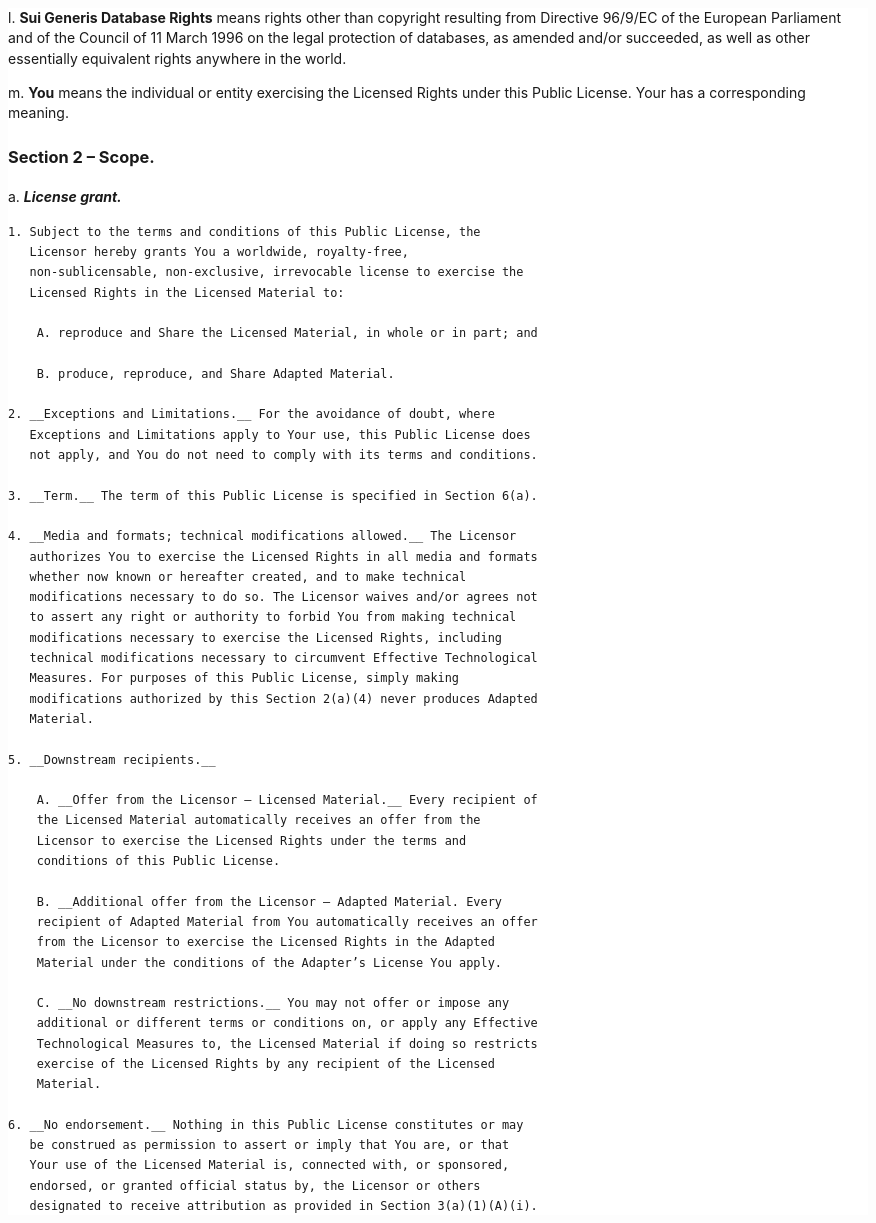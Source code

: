 l. __Sui Generis Database Rights__ means rights other than copyright resulting
from Directive 96/9/EC of the European Parliament and of the Council of 11
March 1996 on the legal protection of databases, as amended and/or succeeded,
as well as other essentially equivalent rights anywhere in the world.

m. __You__ means the individual or entity exercising the Licensed Rights under
this Public License. Your has a corresponding meaning.

### Section 2 – Scope.

a. ___License grant.___

    1. Subject to the terms and conditions of this Public License, the
       Licensor hereby grants You a worldwide, royalty-free,
       non-sublicensable, non-exclusive, irrevocable license to exercise the
       Licensed Rights in the Licensed Material to:

        A. reproduce and Share the Licensed Material, in whole or in part; and

        B. produce, reproduce, and Share Adapted Material.

    2. __Exceptions and Limitations.__ For the avoidance of doubt, where
       Exceptions and Limitations apply to Your use, this Public License does
       not apply, and You do not need to comply with its terms and conditions.

    3. __Term.__ The term of this Public License is specified in Section 6(a).

    4. __Media and formats; technical modifications allowed.__ The Licensor
       authorizes You to exercise the Licensed Rights in all media and formats
       whether now known or hereafter created, and to make technical
       modifications necessary to do so. The Licensor waives and/or agrees not
       to assert any right or authority to forbid You from making technical
       modifications necessary to exercise the Licensed Rights, including
       technical modifications necessary to circumvent Effective Technological
       Measures. For purposes of this Public License, simply making
       modifications authorized by this Section 2(a)(4) never produces Adapted
       Material.

    5. __Downstream recipients.__

        A. __Offer from the Licensor – Licensed Material.__ Every recipient of
        the Licensed Material automatically receives an offer from the
        Licensor to exercise the Licensed Rights under the terms and
        conditions of this Public License.

        B. __Additional offer from the Licensor – Adapted Material. Every
        recipient of Adapted Material from You automatically receives an offer
        from the Licensor to exercise the Licensed Rights in the Adapted
        Material under the conditions of the Adapter’s License You apply.

        C. __No downstream restrictions.__ You may not offer or impose any
        additional or different terms or conditions on, or apply any Effective
        Technological Measures to, the Licensed Material if doing so restricts
        exercise of the Licensed Rights by any recipient of the Licensed
        Material.

    6. __No endorsement.__ Nothing in this Public License constitutes or may
       be construed as permission to assert or imply that You are, or that
       Your use of the Licensed Material is, connected with, or sponsored,
       endorsed, or granted official status by, the Licensor or others
       designated to receive attribution as provided in Section 3(a)(1)(A)(i).
